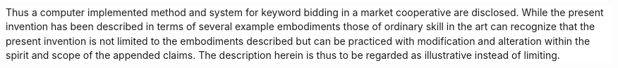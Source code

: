 Thus a computer implemented method and system for keyword bidding in a market cooperative are disclosed. While the present invention has been described in terms of several example embodiments those of ordinary skill in the art can recognize that the present invention is not limited to the embodiments described but can be practiced with modification and alteration within the spirit and scope of the appended claims. The description herein is thus to be regarded as illustrative instead of limiting.

